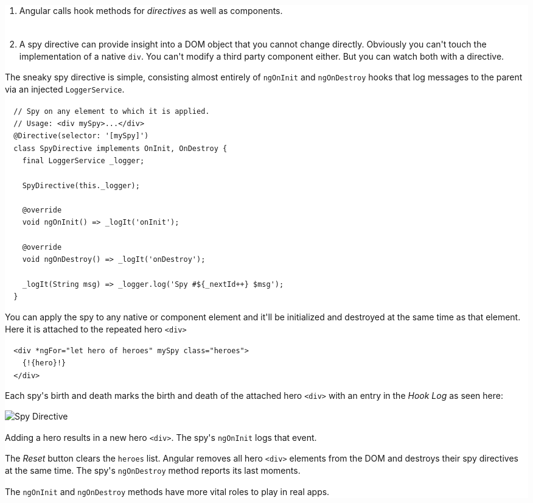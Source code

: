   1. Angular calls hook methods for *directives* as well as components.<br><br>

  2. A spy directive can provide insight into a DOM object that you cannot change directly.
  Obviously you can't touch the implementation of a native `div`.
  You can't modify a third party component either.
  But you can watch both with a directive.
</div>

The sneaky spy directive is simple,  consisting almost entirely of `ngOnInit` and `ngOnDestroy` hooks
that log messages to the parent via an injected `LoggerService`.

<?code-excerpt "lib/src/spy_directive.dart" region="spy-directive"?>
```
  // Spy on any element to which it is applied.
  // Usage: <div mySpy>...</div>
  @Directive(selector: '[mySpy]')
  class SpyDirective implements OnInit, OnDestroy {
    final LoggerService _logger;

    SpyDirective(this._logger);

    @override
    void ngOnInit() => _logIt('onInit');

    @override
    void ngOnDestroy() => _logIt('onDestroy');

    _logIt(String msg) => _logger.log('Spy #${_nextId++} $msg');
  }
```

You can apply the spy to any native or component element and it'll be initialized and destroyed
at the same time as that element.
Here it is attached to the repeated hero `<div>`

<?code-excerpt "lib/src/spy_component.html" region="template"?>
```
  <div *ngFor="let hero of heroes" mySpy class="heroes">
    {!{hero}!}
  </div>
```

Each spy's birth and death marks the birth and death of the attached hero `<div>`
with an entry in the *Hook Log* as seen here:

<img class="image-display" src="{% asset_path 'ng/devguide/lifecycle-hooks/spy-directive.gif' %}" alt="Spy Directive">

Adding a hero results in a new hero `<div>`. The spy's `ngOnInit` logs that event.

The *Reset* button clears the `heroes` list.
Angular removes all hero `<div>` elements from the DOM and destroys their spy directives at the same time.
The spy's `ngOnDestroy` method reports its last moments.

The `ngOnInit` and `ngOnDestroy` methods have more vital roles to play in real apps.
